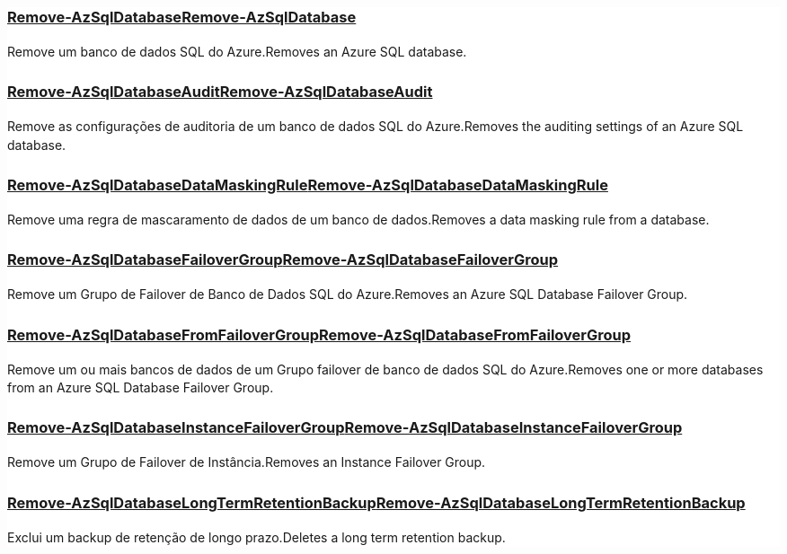 ### [<span data-ttu-id="a2bd2-415">Remove-AzSqlDatabase</span><span class="sxs-lookup"><span data-stu-id="a2bd2-415">Remove-AzSqlDatabase</span></span>](Remove-AzSqlDatabase.md)
<span data-ttu-id="a2bd2-416">Remove um banco de dados SQL do Azure.</span><span class="sxs-lookup"><span data-stu-id="a2bd2-416">Removes an Azure SQL database.</span></span>

### [<span data-ttu-id="a2bd2-417">Remove-AzSqlDatabaseAudit</span><span class="sxs-lookup"><span data-stu-id="a2bd2-417">Remove-AzSqlDatabaseAudit</span></span>](Remove-AzSqlDatabaseAudit.md)
<span data-ttu-id="a2bd2-418">Remove as configurações de auditoria de um banco de dados SQL do Azure.</span><span class="sxs-lookup"><span data-stu-id="a2bd2-418">Removes the auditing settings of an Azure SQL database.</span></span>

### [<span data-ttu-id="a2bd2-419">Remove-AzSqlDatabaseDataMaskingRule</span><span class="sxs-lookup"><span data-stu-id="a2bd2-419">Remove-AzSqlDatabaseDataMaskingRule</span></span>](Remove-AzSqlDatabaseDataMaskingRule.md)
<span data-ttu-id="a2bd2-420">Remove uma regra de mascaramento de dados de um banco de dados.</span><span class="sxs-lookup"><span data-stu-id="a2bd2-420">Removes a data masking rule from a database.</span></span>

### [<span data-ttu-id="a2bd2-421">Remove-AzSqlDatabaseFailoverGroup</span><span class="sxs-lookup"><span data-stu-id="a2bd2-421">Remove-AzSqlDatabaseFailoverGroup</span></span>](Remove-AzSqlDatabaseFailoverGroup.md)
<span data-ttu-id="a2bd2-422">Remove um Grupo de Failover de Banco de Dados SQL do Azure.</span><span class="sxs-lookup"><span data-stu-id="a2bd2-422">Removes an Azure SQL Database Failover Group.</span></span>

### [<span data-ttu-id="a2bd2-423">Remove-AzSqlDatabaseFromFailoverGroup</span><span class="sxs-lookup"><span data-stu-id="a2bd2-423">Remove-AzSqlDatabaseFromFailoverGroup</span></span>](Remove-AzSqlDatabaseFromFailoverGroup.md)
<span data-ttu-id="a2bd2-424">Remove um ou mais bancos de dados de um Grupo failover de banco de dados SQL do Azure.</span><span class="sxs-lookup"><span data-stu-id="a2bd2-424">Removes one or more databases from an Azure SQL Database Failover Group.</span></span>

### [<span data-ttu-id="a2bd2-425">Remove-AzSqlDatabaseInstanceFailoverGroup</span><span class="sxs-lookup"><span data-stu-id="a2bd2-425">Remove-AzSqlDatabaseInstanceFailoverGroup</span></span>](Remove-AzSqlDatabaseInstanceFailoverGroup.md)
<span data-ttu-id="a2bd2-426">Remove um Grupo de Failover de Instância.</span><span class="sxs-lookup"><span data-stu-id="a2bd2-426">Removes an Instance Failover Group.</span></span>

### [<span data-ttu-id="a2bd2-427">Remove-AzSqlDatabaseLongTermRetentionBackup</span><span class="sxs-lookup"><span data-stu-id="a2bd2-427">Remove-AzSqlDatabaseLongTermRetentionBackup</span></span>](Remove-AzSqlDatabaseLongTermRetentionBackup.md)
<span data-ttu-id="a2bd2-428">Exclui um backup de retenção de longo prazo.</span><span class="sxs-lookup"><span data-stu-id="a2bd2-428">Deletes a long term retention backup.</span></span>
